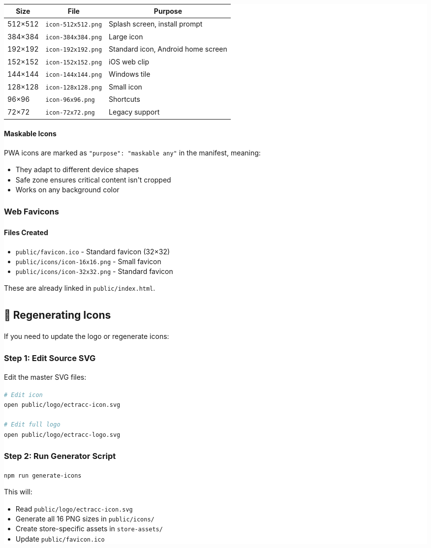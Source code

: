 | Size | File | Purpose |
|------|------|---------|
| 512×512 | `icon-512x512.png` | Splash screen, install prompt |
| 384×384 | `icon-384x384.png` | Large icon |
| 192×192 | `icon-192x192.png` | Standard icon, Android home screen |
| 152×152 | `icon-152x152.png` | iOS web clip |
| 144×144 | `icon-144x144.png` | Windows tile |
| 128×128 | `icon-128x128.png` | Small icon |
| 96×96 | `icon-96x96.png` | Shortcuts |
| 72×72 | `icon-72x72.png` | Legacy support |

#### Maskable Icons
PWA icons are marked as `"purpose": "maskable any"` in the manifest, meaning:
- They adapt to different device shapes
- Safe zone ensures critical content isn't cropped
- Works on any background color

### Web Favicons

#### Files Created
- `public/favicon.ico` - Standard favicon (32×32)
- `public/icons/icon-16x16.png` - Small favicon
- `public/icons/icon-32x32.png` - Standard favicon

These are already linked in `public/index.html`.

## 🔧 Regenerating Icons

If you need to update the logo or regenerate icons:

### Step 1: Edit Source SVG
Edit the master SVG files:
```bash
# Edit icon
open public/logo/ectracc-icon.svg

# Edit full logo
open public/logo/ectracc-logo.svg
```

### Step 2: Run Generator Script
```bash
npm run generate-icons
```

This will:
- Read `public/logo/ectracc-icon.svg`
- Generate all 16 PNG sizes in `public/icons/`
- Create store-specific assets in `store-assets/`
- Update `public/favicon.ico`

